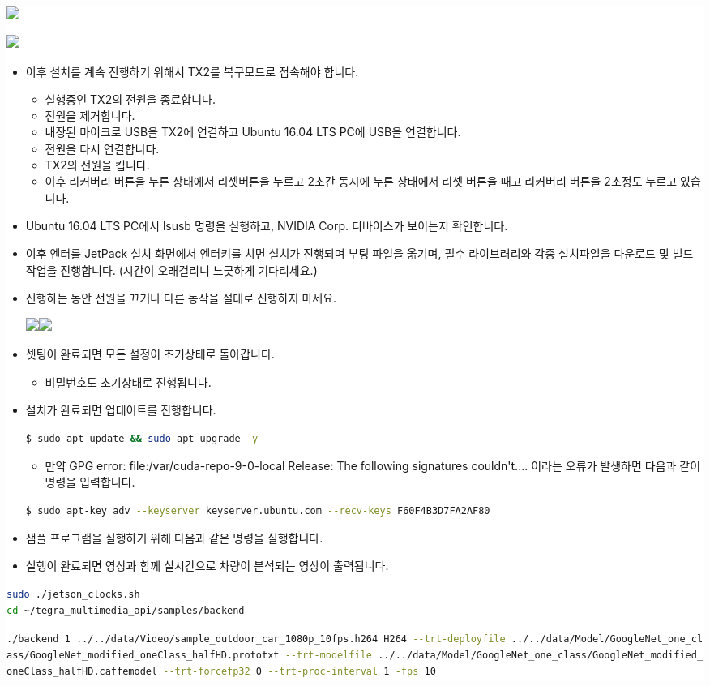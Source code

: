   

  ![](https://docs.nvidia.com/jetpack-l4t/content/developertools/mobile/jetpack/images/jetpack_l4t_post_install.007_600x441.png)

  ![](https://docs.nvidia.com/jetpack-l4t/content/developertools/mobile/jetpack/images/jetpack_l4t_force_recovery_mode.001_600x364.png)

  

  * 이후 설치를 계속 진행하기 위해서 TX2를 복구모드로 접속해야 합니다. 

    * 실행중인 TX2의 전원을 종료합니다. 
    * 전원을 제거합니다. 
    * 내장된 마이크로 USB을 TX2에 연결하고 Ubuntu 16.04 LTS PC에 USB을 연결합니다. 
    * 전원을 다시 연결합니다. 
    * TX2의 전원을 킵니다. 
    * 이후 리커버리 버튼을 누른 상태에서 리셋버튼을 누르고 2초간 동시에 누른 상태에서 리셋 버튼을 때고 리커버리 버튼을 2초정도 누르고 있습니다. 

  * Ubuntu 16.04 LTS PC에서 lsusb 명령을 실행하고, NVIDIA Corp. 디바이스가 보이는지 확인합니다. 

  * 이후 엔터를 JetPack 설치 화면에서 엔터키를 치면 설치가 진행되며 부팅 파일을 옮기며, 필수 라이브러리와 각종 설치파일을 다운로드 및 빌드 작업을 진행합니다. (시간이 오래걸리니 느긋하게 기다리세요.)

  * 진행하는 동안 전원을 끄거나 다른 동작을 절대로 진행하지 마세요.

    ![](https://docs.nvidia.com/jetpack-l4t/content/developertools/mobile/jetpack/images/jetpack_l4t_post_install.007_600x441.png)![](https://docs.nvidia.com/jetpack-l4t/content/developertools/mobile/jetpack/images/jetpack_l4t_install_complete.006_600x441.png)



* 셋팅이 완료되면 모든 설정이 초기상태로 돌아갑니다. 

  * 비밀번호도 초기상태로 진행됩니다. 

  

* 설치가 완료되면 업데이트를 진행합니다. 

  ````bash
  $ sudo apt update && sudo apt upgrade -y 
  ````

  * 만약  GPG error: file:/var/cuda-repo-9-0-local  Release: The following signatures couldn't.... 이라는 오류가 발생하면 다음과 같이 명령을 입력합니다. 

  ```bash
  $ sudo apt-key adv --keyserver keyserver.ubuntu.com --recv-keys F60F4B3D7FA2AF80
  ```

* 샘플 프로그램을 실행하기 위해 다음과 같은 명령을 실행합니다. 

* 실행이 완료되면 영상과 함께 실시간으로 차량이 분석되는 영상이 출력됩니다. 

```bash
sudo ./jetson_clocks.sh
cd ~/tegra_multimedia_api/samples/backend
```

```bash
./backend 1 ../../data/Video/sample_outdoor_car_1080p_10fps.h264 H264 --trt-deployfile ../../data/Model/GoogleNet_one_class/GoogleNet_modified_oneClass_halfHD.prototxt --trt-modelfile ../../data/Model/GoogleNet_one_class/GoogleNet_modified_oneClass_halfHD.caffemodel --trt-forcefp32 0 --trt-proc-interval 1 -fps 10
```

